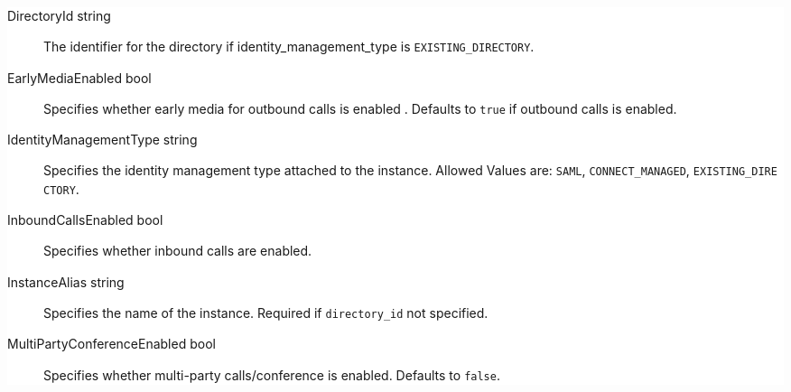 <a data-swiftype-name="resource-property" data-swiftype-type="text" href="#state_directoryid_csharp" style="color: inherit; text-decoration: inherit;">Directory<wbr>Id</a>
</span>
        <span class="property-indicator"></span>
        <span class="property-type">string</span>
    </dt>
    <dd><p>The identifier for the directory if identity_management_type is <code>EXISTING_DIRECTORY</code>.</p>
</dd><dt class="property-optional"
            title="Optional">
        <span id="state_earlymediaenabled_csharp">
<a data-swiftype-name="resource-property" data-swiftype-type="text" href="#state_earlymediaenabled_csharp" style="color: inherit; text-decoration: inherit;">Early<wbr>Media<wbr>Enabled</a>
</span>
        <span class="property-indicator"></span>
        <span class="property-type">bool</span>
    </dt>
    <dd><p>Specifies whether early media for outbound calls is enabled . Defaults to <code>true</code> if outbound calls is enabled.</p>
</dd><dt class="property-optional property-replacement"
            title="Optional">
        <span id="state_identitymanagementtype_csharp">
<a data-swiftype-name="resource-property" data-swiftype-type="text" href="#state_identitymanagementtype_csharp" style="color: inherit; text-decoration: inherit;">Identity<wbr>Management<wbr>Type</a>
</span>
        <span class="property-indicator"></span>
        <span class="property-type">string</span>
    </dt>
    <dd><p>Specifies the identity management type attached to the instance. Allowed Values are: <code>SAML</code>, <code>CONNECT_MANAGED</code>, <code>EXISTING_DIRECTORY</code>.</p>
</dd><dt class="property-optional"
            title="Optional">
        <span id="state_inboundcallsenabled_csharp">
<a data-swiftype-name="resource-property" data-swiftype-type="text" href="#state_inboundcallsenabled_csharp" style="color: inherit; text-decoration: inherit;">Inbound<wbr>Calls<wbr>Enabled</a>
</span>
        <span class="property-indicator"></span>
        <span class="property-type">bool</span>
    </dt>
    <dd><p>Specifies whether inbound calls are enabled.</p>
</dd><dt class="property-optional property-replacement"
            title="Optional">
        <span id="state_instancealias_csharp">
<a data-swiftype-name="resource-property" data-swiftype-type="text" href="#state_instancealias_csharp" style="color: inherit; text-decoration: inherit;">Instance<wbr>Alias</a>
</span>
        <span class="property-indicator"></span>
        <span class="property-type">string</span>
    </dt>
    <dd><p>Specifies the name of the instance. Required if <code>directory_id</code> not specified.</p>
</dd><dt class="property-optional"
            title="Optional">
        <span id="state_multipartyconferenceenabled_csharp">
<a data-swiftype-name="resource-property" data-swiftype-type="text" href="#state_multipartyconferenceenabled_csharp" style="color: inherit; text-decoration: inherit;">Multi<wbr>Party<wbr>Conference<wbr>Enabled</a>
</span>
        <span class="property-indicator"></span>
        <span class="property-type">bool</span>
    </dt>
    <dd><p>Specifies whether multi-party calls/conference is enabled. Defaults to <code>false</code>.</p>
</dd><dt class="property-optional"
            title="Optional">